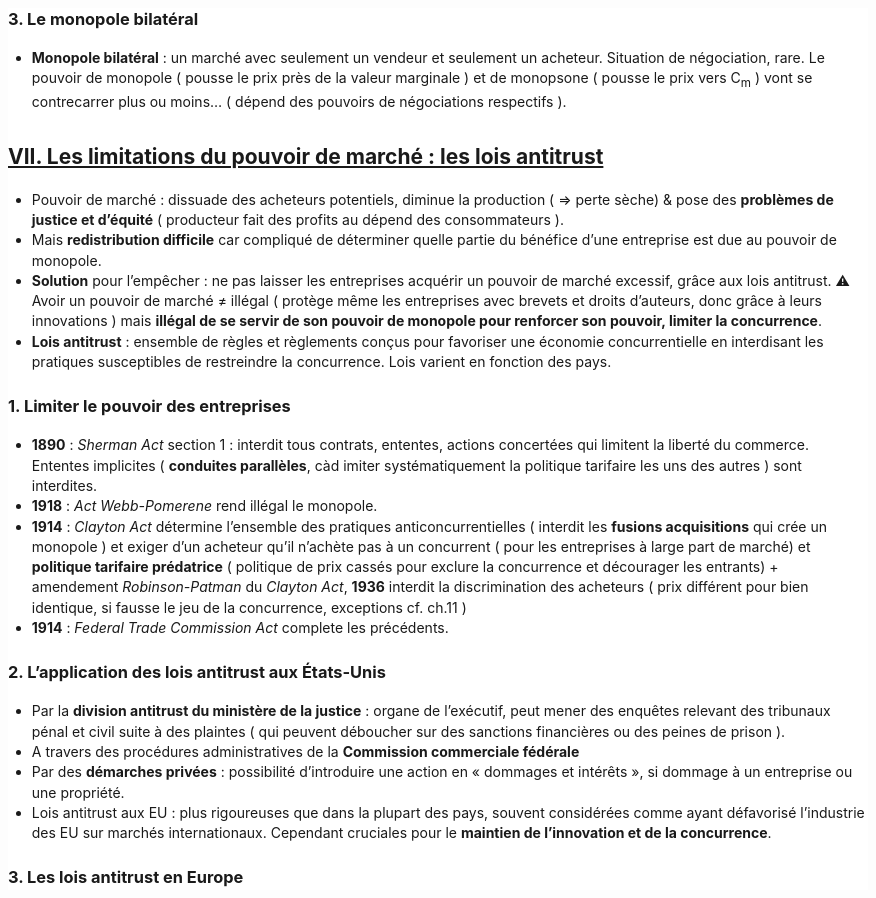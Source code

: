 ### 3. Le monopole bilatéral

- **Monopole bilatéral** : un marché avec seulement un vendeur et seulement un acheteur. Situation de négociation, rare. Le pouvoir de monopole ( pousse le prix près de la valeur marginale ) et de monopsone ( pousse le prix vers C<sub>m</sub> ) vont se contrecarrer plus ou moins… ( dépend des pouvoirs de négociations respectifs ). 

## <u>VII. Les limitations du pouvoir de marché : les lois antitrust</u> 

- Pouvoir de marché : dissuade des acheteurs potentiels, diminue la production ( ⇒ perte sèche) & pose des **problèmes de justice et d’équité** ( producteur fait des profits au dépend des consommateurs ). 
- Mais **redistribution difficile** car compliqué de déterminer quelle partie du bénéfice d’une entreprise est due au pouvoir de monopole. 
- **Solution** pour l’empêcher : ne pas laisser les entreprises acquérir un pouvoir de marché excessif, grâce aux lois antitrust. ⚠ Avoir un pouvoir de marché ≠ illégal ( protège même les entreprises avec brevets et droits d’auteurs, donc grâce à leurs innovations ) mais **illégal de se servir de son pouvoir de monopole pour renforcer son pouvoir, limiter la concurrence**. 
- **Lois antitrust** : ensemble de règles et règlements conçus pour favoriser une économie concurrentielle en interdisant les pratiques susceptibles de restreindre la concurrence. Lois varient en fonction des pays.

### 1. Limiter le pouvoir des entreprises 

- **1890** : *Sherman Act* section 1 : interdit tous contrats, ententes, actions concertées qui limitent la liberté du commerce. Ententes implicites ( **conduites parallèles**, càd imiter systématiquement la politique tarifaire les uns des autres ) sont interdites. 
- **1918** : *Act Webb-Pomerene* rend illégal le monopole. 
- **1914** : *Clayton Act* détermine l’ensemble des pratiques anticoncurrentielles ( interdit les **fusions acquisitions** qui crée un monopole ) et exiger d’un acheteur qu’il n’achète pas à un concurrent ( pour les entreprises à large part de marché) et **politique tarifaire prédatrice** ( politique de prix cassés pour exclure la concurrence et décourager les entrants) + amendement *Robinson-Patman* du *Clayton Act*, **1936** interdit la discrimination des acheteurs ( prix différent pour bien identique, si fausse le jeu de la concurrence, exceptions cf. ch.11 )
- **1914** : *Federal Trade Commission Act* complete les précédents.

### 2. L’application des lois antitrust aux États-Unis

- Par la **division antitrust du ministère de la justice** : organe de l’exécutif, peut mener des enquêtes relevant des tribunaux pénal et civil suite à des plaintes ( qui peuvent déboucher sur des sanctions financières ou des peines de prison ).
- A travers des procédures administratives de la **Commission commerciale fédérale**
- Par des **démarches privées** : possibilité d’introduire une action en « dommages et intérêts », si dommage à un entreprise ou une propriété.
- Lois antitrust aux EU  : plus rigoureuses que dans la plupart des pays, souvent considérées comme ayant défavorisé l’industrie des EU sur marchés internationaux. Cependant cruciales pour le **maintien de l’innovation et de la concurrence**.

### 3. Les lois antitrust en Europe 
